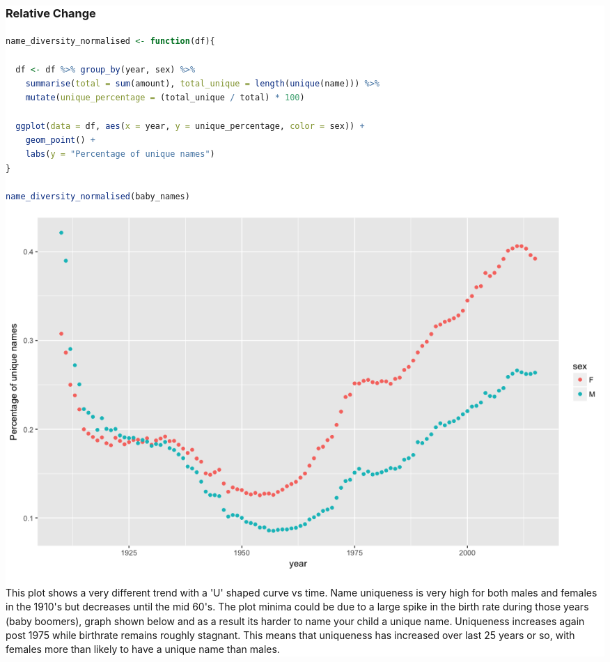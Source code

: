 ### Relative Change


```r
name_diversity_normalised <- function(df){
  
  df <- df %>% group_by(year, sex) %>% 
    summarise(total = sum(amount), total_unique = length(unique(name))) %>%
    mutate(unique_percentage = (total_unique / total) * 100)
  
  ggplot(data = df, aes(x = year, y = unique_percentage, color = sex)) + 
    geom_point() + 
    labs(y = "Percentage of unique names")
}

name_diversity_normalised(baby_names)
```

![](Exploring_Baby_Names_files/figure-html/unnamed-chunk-9-1.png)

This plot shows a very different trend with a 'U' shaped curve vs time. Name uniqueness is very high for both males and females in the 1910's but decreases until the mid 60's. The plot minima could be due to a large spike in the birth rate during those years (baby boomers), graph shown below and as a result its harder to name your child a unique name. Uniqueness increases again post 1975 while birthrate remains roughly stagnant. This means that uniqueness has increased over last 25 years or so, with females more than likely to have a unique name than males.
